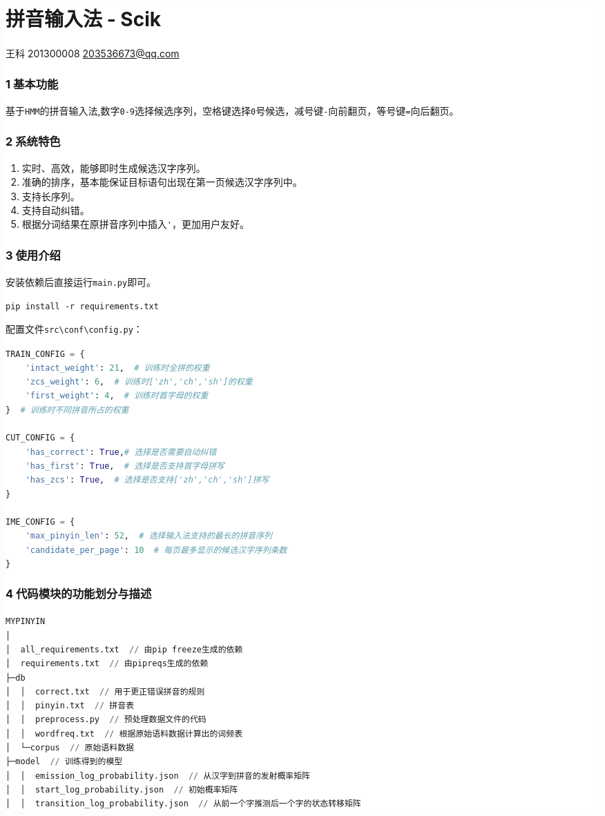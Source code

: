 # 拼音输入法 - Scik

王科 201300008 203536673@qq.com

### 1 基本功能

基于`HMM`的拼音输入法,数字`0-9`选择候选序列，空格键选择`0`号候选，减号键`-`向前翻页，等号键`=`向后翻页。



### 2 系统特色

1. 实时、高效，能够即时生成候选汉字序列。
2. 准确的排序，基本能保证目标语句出现在第一页候选汉字序列中。
3. 支持长序列。
4. 支持自动纠错。
5. 根据分词结果在原拼音序列中插入`'`，更加用户友好。



### 3 使用介绍

安装依赖后直接运行`main.py`即可。

```shell
pip install -r requirements.txt
```

配置文件`src\conf\config.py`：

```python
TRAIN_CONFIG = {
    'intact_weight': 21,  # 训练时全拼的权重
    'zcs_weight': 6,  # 训练时['zh','ch','sh']的权重
    'first_weight': 4,  # 训练时首字母的权重
}  # 训练时不同拼音所占的权重

CUT_CONFIG = {
    'has_correct': True,# 选择是否需要自动纠错
    'has_first': True,  # 选择是否支持首字母拼写
    'has_zcs': True,  # 选择是否支持['zh','ch','sh']拼写
}  

IME_CONFIG = {
    'max_pinyin_len': 52,  # 选择输入法支持的最长的拼音序列
    'candidate_per_page': 10  # 每页最多显示的候选汉字序列条数
}
```



### 4 代码模块的功能划分与描述

```python
MYPINYIN
│
│  all_requirements.txt  // 由pip freeze生成的依赖
│  requirements.txt  // 由pipreqs生成的依赖
├─db
│  │  correct.txt  // 用于更正错误拼音的规则
│  │  pinyin.txt  // 拼音表
│  │  preprocess.py  // 预处理数据文件的代码
│  │  wordfreq.txt  // 根据原始语料数据计算出的词频表
│  └─corpus  // 原始语料数据
├─model  // 训练得到的模型
│  │  emission_log_probability.json  // 从汉字到拼音的发射概率矩阵
│  │  start_log_probability.json  // 初始概率矩阵     
│  │  transition_log_probability.json  // 从前一个字推测后一个字的状态转移矩阵
```
